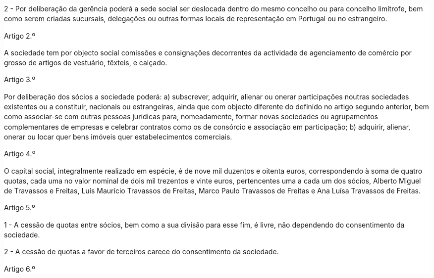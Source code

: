 
2 - Por deliberação da gerência poderá a sede social ser
deslocada dentro do mesmo concelho ou para
concelho limítrofe, bem como serem criadas
sucursais, delegações ou outras formas locais de
representação em Portugal ou no estrangeiro.


Artigo 2.º


A sociedade tem por objecto social comissões e
consignações decorrentes da actividade de agenciamento de
comércio por grosso de artigos de vestuário, têxteis, e
calçado.


Artigo 3.º


Por deliberação dos sócios a sociedade poderá:
a) subscrever, adquirir, alienar ou onerar participações
noutras sociedades existentes ou a constituir,
nacionais ou estrangeiras, ainda que com objecto
diferente do definido no artigo segundo anterior,
bem como associar-se com outras pessoas jurídicas
para, nomeadamente, formar novas sociedades ou
agrupamentos complementares de empresas e
celebrar contratos como os de consórcio e associação
em participação;
b) adquirir, alienar, onerar ou locar quer bens imóveis
quer estabelecimentos comerciais.



Artigo 4.º


O capital social, integralmente realizado em espécie, é de
nove mil duzentos e oitenta euros, correspondendo à soma de
quatro quotas, cada uma no valor nominal de dois mil
trezentos e vinte euros, pertencentes uma a cada um dos
sócios, Alberto Miguel de Travassos e Freitas, Luís Maurício
Travassos de Freitas, Marco Paulo Travassos de Freitas e
Ana Luísa Travassos de Freitas.


Artigo 5.º


1 - A cessão de quotas entre sócios, bem como a sua
divisão para esse fim, é livre, não dependendo do
consentimento da sociedade.


2 - A cessão de quotas a favor de terceiros carece do
consentimento da sociedade.


Artigo 6.º
